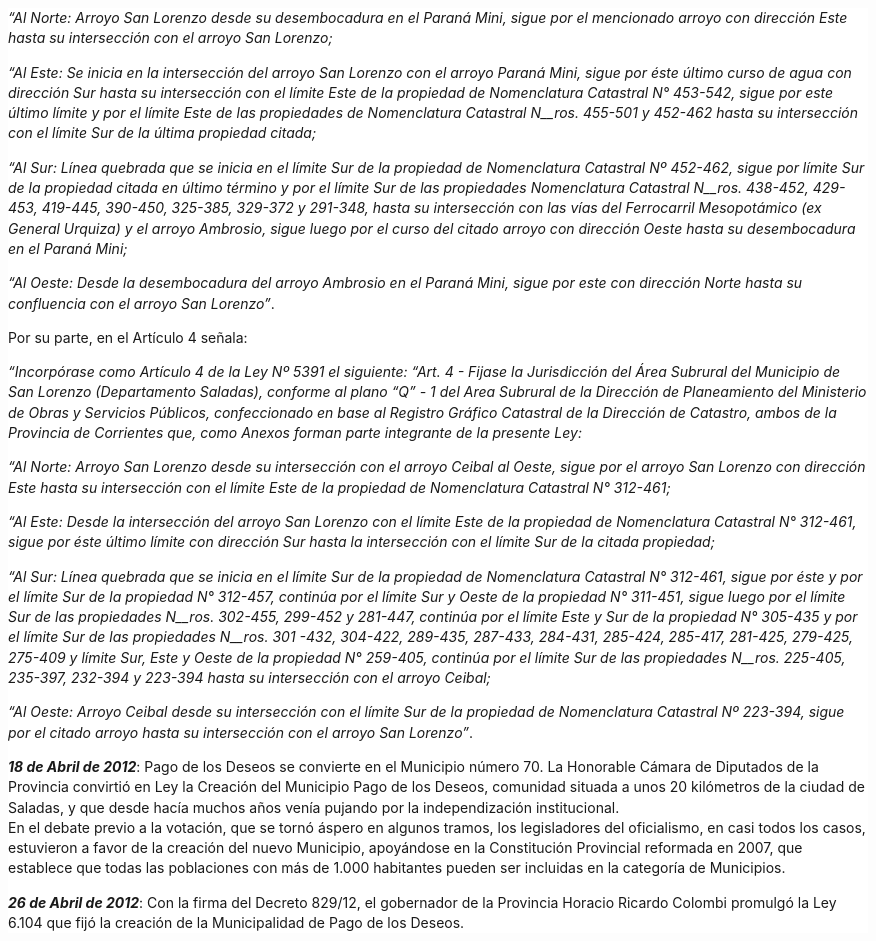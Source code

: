 _“Al Norte: Arroyo San Lorenzo desde su desembocadura en el Paraná Mini, sigue por el mencionado arroyo con dirección Este hasta su intersección con el arroyo San Lorenzo;_

_“Al Este: Se inicia en la intersección del arroyo San Lorenzo con el arroyo Paraná Mini, sigue por éste último curso de agua con dirección Sur hasta su intersección con el límite Este de la propiedad de Nomenclatura Catastral N° 453-542, sigue por este último límite y por el límite Este de las propiedades de Nomenclatura Catastral N__ros._ _455-501 y 452-462 hasta su intersección con el límite Sur de la última propiedad citada;_

_“Al Sur: Línea quebrada que se inicia en el límite Sur de la propiedad de Nomenclatura Catastral Nº 452-462, sigue por límite Sur de la propiedad citada en último término y por el límite Sur de las propiedades Nomenclatura Catastral N__ros._ _438-452, 429-453, 419-445, 390-450, 325-385, 329-372 y 291-348, hasta su intersección con las vías del Ferrocarril Mesopotámico (ex General Urquiza) y el arroyo Ambrosio, sigue luego por el curso del citado arroyo con dirección Oeste hasta su desembocadura en el Paraná Mini;_

_“Al Oeste: Desde la desembocadura del arroyo Ambrosio en el Paraná Mini, sigue por este con dirección Norte hasta su confluencia con el arroyo San Lorenzo”_.

Por su parte, en el Artículo 4 señala:

_“Incorpórase como Artículo 4 de la Ley Nº 5391 el siguiente: “Art. 4 - Fijase la Jurisdicción del Área Subrural del Municipio de San Lorenzo (Departamento Saladas), conforme al plano “Q” - 1 del Area Subrural de la Dirección de Planeamiento del Ministerio de Obras y Servicios Públicos, confeccionado en base al Registro Gráfico Catastral de la Dirección de Catastro, ambos de la Provincia de Corrientes que, como Anexos forman parte integrante de la presente Ley:_

_“Al Norte: Arroyo San Lorenzo desde su intersección con el arroyo Ceibal al Oeste, sigue por el arroyo San Lorenzo con dirección Este hasta su intersección con el límite Este de la propiedad de Nomenclatura Catastral N° 312-461;_

_“Al Este: Desde la intersección del arroyo San Lorenzo con el límite Este de la propiedad de Nomenclatura Catastral N° 312-461, sigue por éste último límite con dirección Sur hasta la intersección con el límite Sur de la citada propiedad;_

_“Al Sur: Línea quebrada que se inicia en el límite Sur de la propiedad de Nomenclatura Catastral N° 312-461, sigue por éste y por el límite Sur de la propiedad N° 312-457, continúa por el límite Sur y Oeste de la propiedad N° 311-451, sigue luego por el límite Sur de las propiedades N__ros._ _302-455, 299-452 y 281-447, continúa por el límite Este y Sur de la propiedad N° 305-435 y por el límite Sur de las propiedades N__ros._ _301 -432, 304-422, 289-435, 287-433, 284-431, 285-424, 285-417, 281-425, 279-425, 275-409 y límite Sur, Este y Oeste de la propiedad N° 259-405, continúa por el límite Sur de las propiedades N__ros._ _225-405, 235-397, 232-394 y 223-394 hasta su intersección con el arroyo Ceibal;_

_“Al Oeste: Arroyo Ceibal desde su intersección con el límite Sur de la propiedad de Nomenclatura Catastral Nº 223-394, sigue por el citado arroyo hasta su intersección con el arroyo San Lorenzo”_.

_**18 de Abril de 2012**_: Pago de los Deseos se convierte en el Municipio número 70. La Honorable Cámara de Diputados de la Provincia convirtió en Ley la Creación del Municipio Pago de los Deseos, comunidad situada a unos 20 kilómetros de la ciudad de Saladas, y que desde hacía muchos años venía pujando por la independización institucional.  
En el debate previo a la votación, que se tornó áspero en algunos tramos, los legisladores del oficialismo, en casi todos los casos, estuvieron a favor de la creación del nuevo Municipio, apoyándose en la Constitución Provincial reformada en 2007, que establece que todas las poblaciones con más de 1.000 habitantes pueden ser incluidas en la categoría de Municipios.

_**26 de Abril de 2012**_: Con la firma del Decreto 829/12, el gobernador de la Provincia Horacio Ricardo Colombi promulgó la Ley 6.104 que fijó la creación de la Municipalidad de Pago de los Deseos.